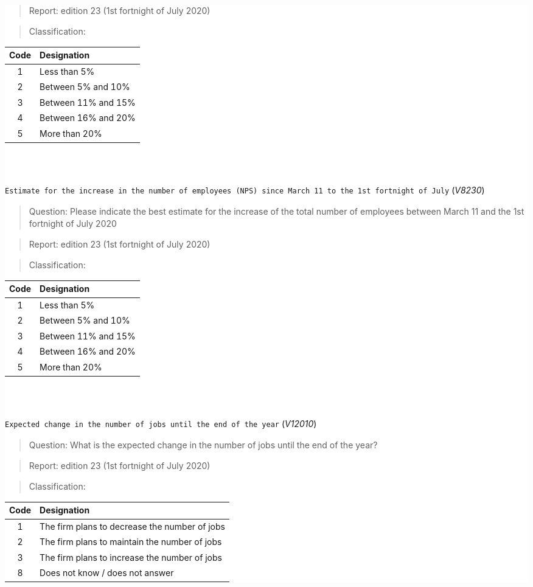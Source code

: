 > Report: edition 23 (1st fortnight of July 2020)

> Classification:

| Code | Designation |
| :---: | :---------- |
| 1 | Less than 5% |
| 2 | Between 5% and 10% |
| 3 | Between 11% and 15% |
| 4 | Between 16% and 20% |
| 5 | More than 20% |

<br>
<br>

`Estimate for the increase in the number of employees (NPS) since March 11 to the 1st fortnight of July` (*V8230*)

> Question: Please indicate the best estimate for the increase of the total number of employees between March 11 and the 1st fortnight of July 2020

> Report: edition 23 (1st fortnight of July 2020)

> Classification:

| Code | Designation |
| :---: | :---------- |
| 1 | Less than 5% |
| 2 | Between 5% and 10% |
| 3 | Between 11% and 15% |
| 4 | Between 16% and 20% |
| 5 | More than 20% |

<br>
<br>

`Expected change in the number of jobs until the end of the year` (*V12010*)

> Question: What is the expected change in the number of jobs until the end of the year?

> Report: edition 23 (1st fortnight of July 2020)

> Classification:

| Code | Designation |
| :---: | :---------- |
| 1 | The firm plans to decrease the number of jobs |
| 2 | The firm plans to maintain the number of jobs |
| 3 | The firm plans to increase the number of jobs |
| 8 | Does not know / does not answer |
